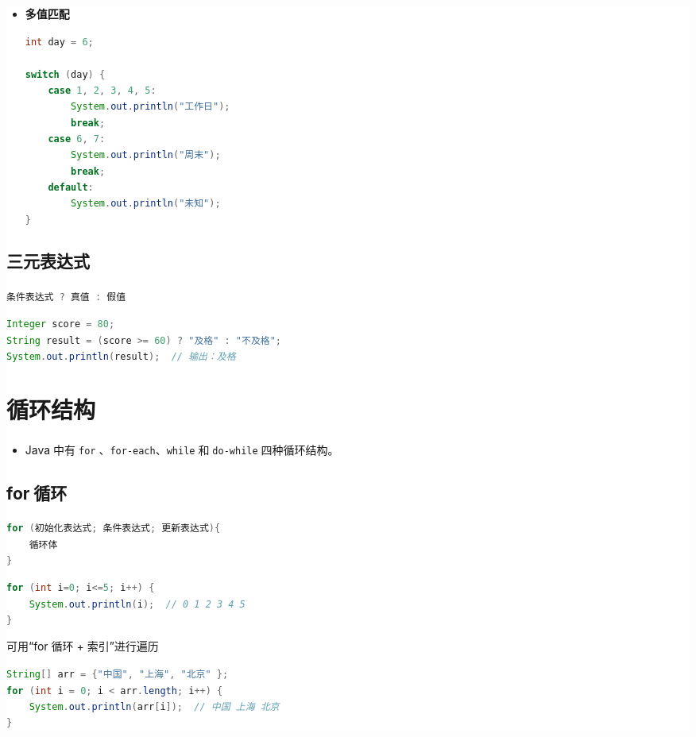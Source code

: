 - **多值匹配**

    ```java
    int day = 6;
    
    switch (day) {
        case 1, 2, 3, 4, 5:
            System.out.println("工作日");
            break;
        case 6, 7:
            System.out.println("周末");
            break;
        default:
            System.out.println("未知");
    }
    ```

## 三元表达式

```java
条件表达式 ? 真值 : 假值
```

```java
Integer score = 80;
String result = (score >= 60) ? "及格" : "不及格";
System.out.println(result);  // 输出：及格
```

# 循环结构

- Java 中有 `for` 、`for-each`、`while`  和 `do-while` 四种循环结构。

## for 循环

```java
for (初始化表达式; 条件表达式; 更新表达式){
    循环体
}
```

```java
for (int i=0; i<=5; i++) {
    System.out.println(i);  // 0 1 2 3 4 5
}
```

可用“for 循环 + 索引”进行遍历

```java
String[] arr = {"中国", "上海", "北京" };
for (int i = 0; i < arr.length; i++) {
    System.out.println(arr[i]);  // 中国 上海 北京
}
```
